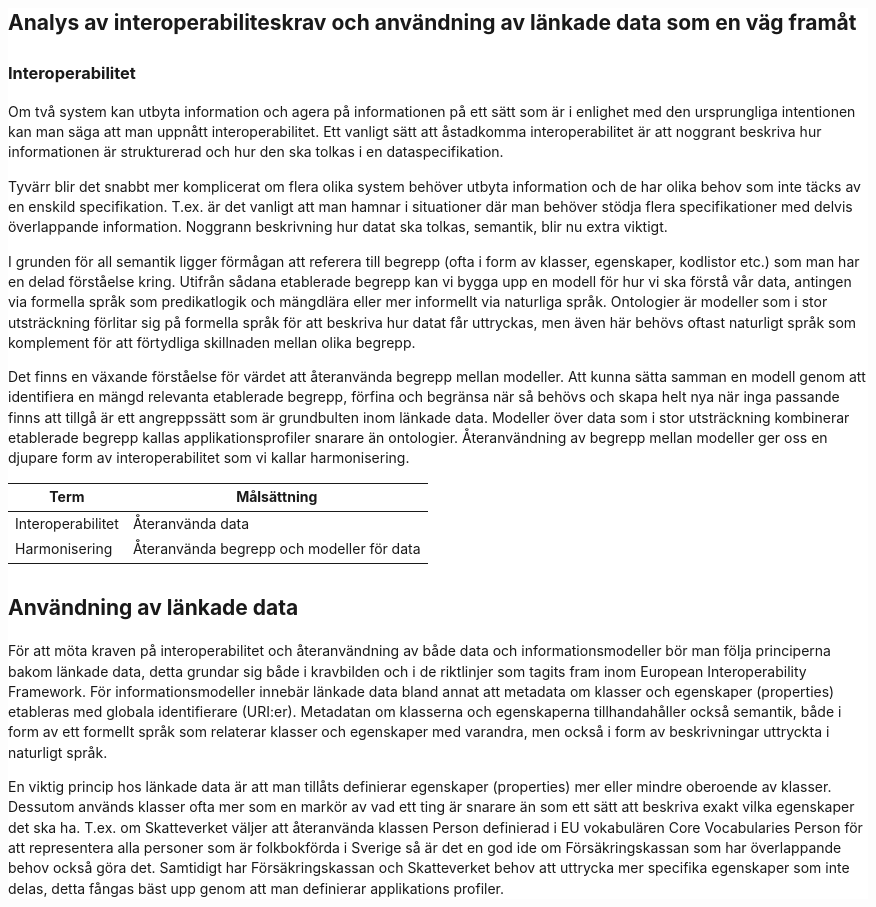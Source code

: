 ## Analys av interoperabiliteskrav och användning av länkade data som en väg framåt

### Interoperabilitet

Om två system kan utbyta information och agera på informationen på ett sätt som är i enlighet med den ursprungliga intentionen kan man säga att man uppnått interoperabilitet. Ett vanligt sätt att åstadkomma interoperabilitet är att noggrant beskriva hur informationen är strukturerad och hur den ska tolkas i en dataspecifikation.

Tyvärr blir det snabbt mer komplicerat om flera olika system behöver utbyta information och de har olika behov som inte täcks av en enskild specifikation. T.ex. är det vanligt att man hamnar i situationer där man behöver stödja flera specifikationer med delvis överlappande information. Noggrann beskrivning hur datat ska tolkas, semantik, blir nu extra viktigt.

I grunden för all semantik ligger förmågan att referera till begrepp (ofta i form av klasser, egenskaper, kodlistor etc.) som man har en delad förståelse kring. Utifrån sådana etablerade begrepp kan vi bygga upp en modell för hur vi ska förstå vår data, antingen via formella språk som predikatlogik och mängdlära eller mer informellt via naturliga språk. Ontologier är modeller som i stor utsträckning förlitar sig på formella språk för att beskriva hur datat får uttryckas, men även här behövs oftast naturligt språk som komplement för att förtydliga skillnaden mellan olika begrepp.

Det finns en växande förståelse för värdet att återanvända begrepp mellan modeller. Att kunna sätta samman en modell genom att identifiera en mängd relevanta etablerade begrepp, förfina och begränsa när så behövs och skapa helt nya när inga passande finns att tillgå är ett angreppssätt som är grundbulten inom länkade data. Modeller över data som i stor utsträckning kombinerar etablerade begrepp kallas applikationsprofiler snarare än ontologier. Återanvändning av begrepp mellan modeller ger oss en djupare form av interoperabilitet som vi kallar harmonisering.

Term | Målsättning
--- | ---
Interoperabilitet | Återanvända data
Harmonisering | Återanvända begrepp och modeller för data


## Användning av länkade data

För att möta kraven på interoperabilitet och återanvändning av både data och informationsmodeller bör man följa principerna bakom länkade data, detta grundar sig både i kravbilden och i de riktlinjer som tagits fram inom European Interoperability Framework.
För informationsmodeller innebär länkade data bland annat att metadata om klasser och egenskaper (properties) etableras med globala identifierare (URI:er). Metadatan om klasserna och egenskaperna tillhandahåller också semantik, både i form av ett formellt språk som relaterar klasser och egenskaper med varandra, men också i form av beskrivningar uttryckta i naturligt språk.

En viktig princip hos länkade data är att man tillåts definierar egenskaper (properties) mer eller mindre oberoende av klasser. Dessutom används klasser ofta mer som en markör av vad ett ting är snarare än som ett sätt att beskriva exakt vilka egenskaper det ska ha. T.ex. om Skatteverket väljer att återanvända klassen Person definierad i EU vokabulären Core Vocabularies Person för att representera alla personer som är folkbokförda i Sverige så är det en god ide om Försäkringskassan som har överlappande behov också göra det. Samtidigt har Försäkringskassan och Skatteverket behov att uttrycka mer specifika egenskaper som inte delas, detta fångas bäst upp genom att man definierar applikations profiler.
